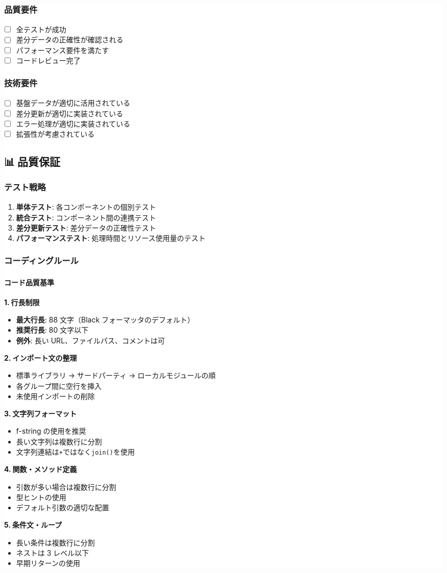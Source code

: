 ### 品質要件

- [ ] 全テストが成功
- [ ] 差分データの正確性が確認される
- [ ] パフォーマンス要件を満たす
- [ ] コードレビュー完了

### 技術要件

- [ ] 基盤データが適切に活用されている
- [ ] 差分更新が適切に実装されている
- [ ] エラー処理が適切に実装されている
- [ ] 拡張性が考慮されている

## 📊 品質保証

### テスト戦略

1. **単体テスト**: 各コンポーネントの個別テスト
2. **統合テスト**: コンポーネント間の連携テスト
3. **差分更新テスト**: 差分データの正確性テスト
4. **パフォーマンステスト**: 処理時間とリソース使用量のテスト

### コーディングルール

#### コード品質基準

**1. 行長制限**

- **最大行長**: 88 文字（Black フォーマッタのデフォルト）
- **推奨行長**: 80 文字以下
- **例外**: 長い URL、ファイルパス、コメントは可

**2. インポート文の整理**

- 標準ライブラリ → サードパーティ → ローカルモジュールの順
- 各グループ間に空行を挿入
- 未使用インポートの削除

**3. 文字列フォーマット**

- f-string の使用を推奨
- 長い文字列は複数行に分割
- 文字列連結は`+`ではなく`join()`を使用

**4. 関数・メソッド定義**

- 引数が多い場合は複数行に分割
- 型ヒントの使用
- デフォルト引数の適切な配置

**5. 条件文・ループ**

- 長い条件は複数行に分割
- ネストは 3 レベル以下
- 早期リターンの使用
